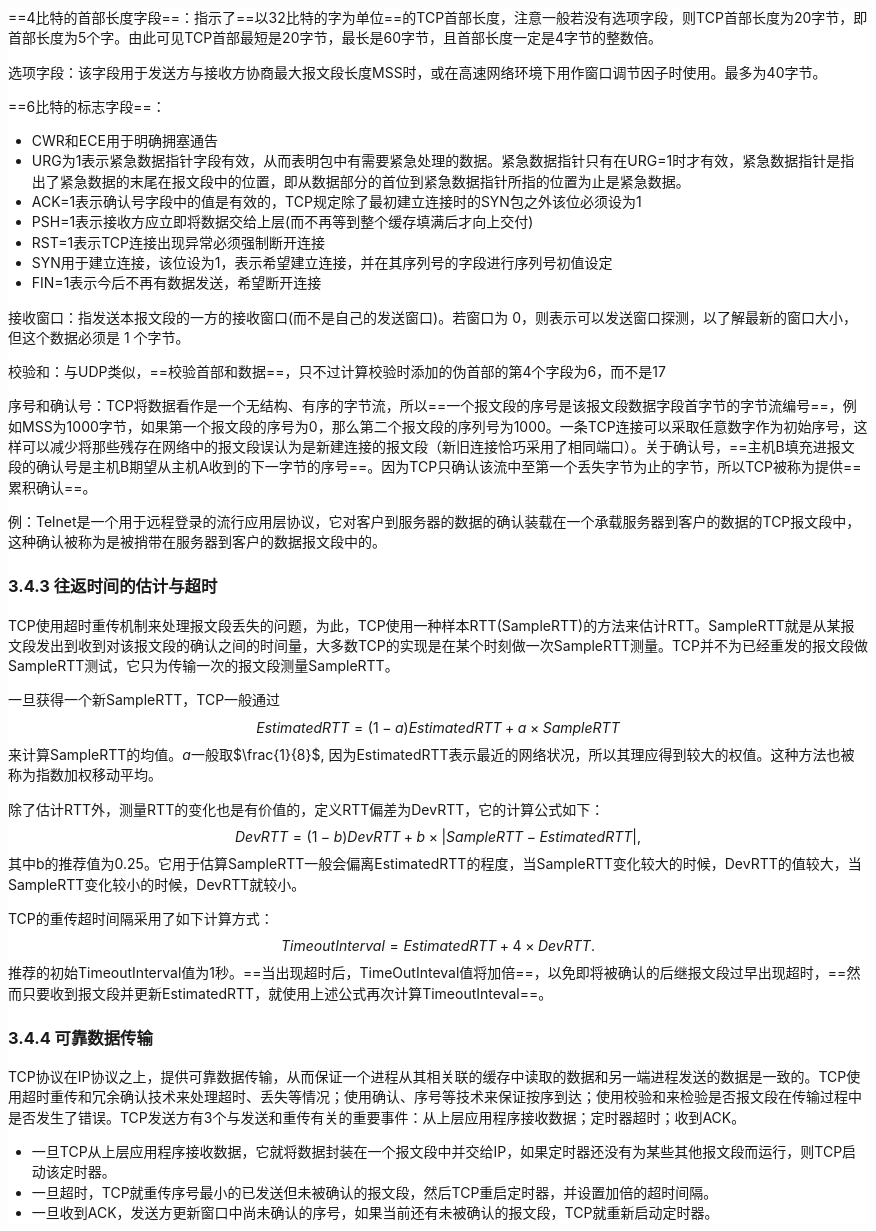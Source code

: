 ==4比特的首部长度字段==：指示了==以32比特的字为单位==的TCP首部长度，注意一般若没有选项字段，则TCP首部长度为20字节，即首部长度为5个字。由此可见TCP首部最短是20字节，最长是60字节，且首部长度一定是4字节的整数倍。

选项字段：该字段用于发送方与接收方协商最大报文段长度MSS时，或在高速网络环境下用作窗口调节因子时使用。最多为40字节。

==6比特的标志字段==：
- CWR和ECE用于明确拥塞通告
- URG为1表示紧急数据指针字段有效，从而表明包中有需要紧急处理的数据。紧急数据指针只有在URG=1时才有效，紧急数据指针是指出了紧急数据的末尾在报文段中的位置，即从数据部分的首位到紧急数据指针所指的位置为止是紧急数据。
- ACK=1表示确认号字段中的值是有效的，TCP规定除了最初建立连接时的SYN包之外该位必须设为1
- PSH=1表示接收方应立即将数据交给上层(而不再等到整个缓存填满后才向上交付)
- RST=1表示TCP连接出现异常必须强制断开连接
- SYN用于建立连接，该位设为1，表示希望建立连接，并在其序列号的字段进行序列号初值设定
- FIN=1表示今后不再有数据发送，希望断开连接

接收窗口：指发送本报文段的一方的接收窗口(而不是自己的发送窗口)。若窗口为 0，则表示可以发送窗口探测，以了解最新的窗口大小，但这个数据必须是 1 个字节。

校验和：与UDP类似，==校验首部和数据==，只不过计算校验时添加的伪首部的第4个字段为6，而不是17

序号和确认号：TCP将数据看作是一个无结构、有序的字节流，所以==一个报文段的序号是该报文段数据字段首字节的字节流编号==，例如MSS为1000字节，如果第一个报文段的序号为0，那么第二个报文段的序列号为1000。一条TCP连接可以采取任意数字作为初始序号，这样可以减少将那些残存在网络中的报文段误认为是新建连接的报文段（新旧连接恰巧采用了相同端口）。关于确认号，==主机B填充进报文段的确认号是主机B期望从主机A收到的下一字节的序号==。因为TCP只确认该流中至第一个丢失字节为止的字节，所以TCP被称为提供==累积确认==。

例：Telnet是一个用于远程登录的流行应用层协议，它对客户到服务器的数据的确认装载在一个承载服务器到客户的数据的TCP报文段中，这种确认被称为是被捎带在服务器到客户的数据报文段中的。

### 3.4.3 往返时间的估计与超时

TCP使用超时重传机制来处理报文段丢失的问题，为此，TCP使用一种样本RTT(SampleRTT)的方法来估计RTT。SampleRTT就是从某报文段发出到收到对该报文段的确认之间的时间量，大多数TCP的实现是在某个时刻做一次SampleRTT测量。TCP并不为已经重发的报文段做SampleRTT测试，它只为传输一次的报文段测量SampleRTT。

一旦获得一个新SampleRTT，TCP一般通过
$$
EstimatedRTT=(1-a)EstimatedRTT+a\times SampleRTT
$$
来计算SampleRTT的均值。$a$一般取$\frac{1}{8}$, 因为EstimatedRTT表示最近的网络状况，所以其理应得到较大的权值。这种方法也被称为指数加权移动平均。

除了估计RTT外，测量RTT的变化也是有价值的，定义RTT偏差为DevRTT，它的计算公式如下：
$$
DevRTT =(1-b)DevRTT+b\times |SampleRTT-EstimatedRTT|,
$$
其中b的推荐值为0.25。它用于估算SampleRTT一般会偏离EstimatedRTT的程度，当SampleRTT变化较大的时候，DevRTT的值较大，当SampleRTT变化较小的时候，DevRTT就较小。

TCP的重传超时间隔采用了如下计算方式：
$$
TimeoutInterval=EstimatedRTT+4\times DevRTT.
$$
推荐的初始TimeoutInterval值为1秒。==当出现超时后，TimeOutInteval值将加倍==，以免即将被确认的后继报文段过早出现超时，==然而只要收到报文段并更新EstimatedRTT，就使用上述公式再次计算TimeoutInteval==。

### 3.4.4 可靠数据传输

TCP协议在IP协议之上，提供可靠数据传输，从而保证一个进程从其相关联的缓存中读取的数据和另一端进程发送的数据是一致的。TCP使用超时重传和冗余确认技术来处理超时、丢失等情况；使用确认、序号等技术来保证按序到达；使用校验和来检验是否报文段在传输过程中是否发生了错误。TCP发送方有3个与发送和重传有关的重要事件：从上层应用程序接收数据；定时器超时；收到ACK。
- 一旦TCP从上层应用程序接收数据，它就将数据封装在一个报文段中并交给IP，如果定时器还没有为某些其他报文段而运行，则TCP启动该定时器。
- 一旦超时，TCP就重传序号最小的已发送但未被确认的报文段，然后TCP重启定时器，并设置加倍的超时间隔。
- 一旦收到ACK，发送方更新窗口中尚未确认的序号，如果当前还有未被确认的报文段，TCP就重新启动定时器。

